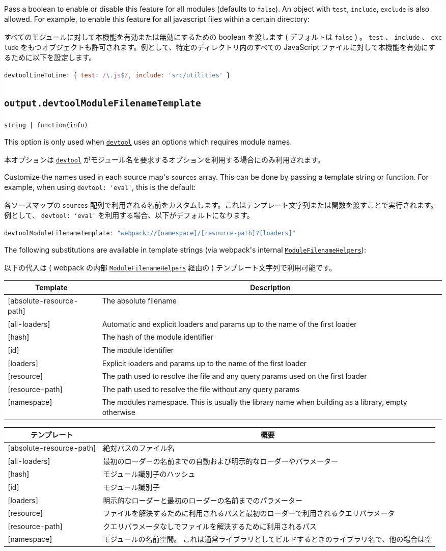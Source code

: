 Pass a boolean to enable or disable this feature for all modules (defaults to `false`). An object with `test`, `include`, `exclude` is also allowed. For example, to enable this feature for all javascript files within a certain directory:

すべてのモジュールに対して本機能を有効または無効にするための boolean を渡します ( デフォルトは `false` ) 。 `test` 、 `include` 、 `exclude` をもつオブジェクトも許可されます。例として、特定のディレクトリ内のすべての JavaScript ファイルに対して本機能を有効にするために以下を設定します。

``` js
devtoolLineToLine: { test: /\.js$/, include: 'src/utilities' }
```


## `output.devtoolModuleFilenameTemplate`

`string | function(info)`

This option is only used when [`devtool`](/configuration/devtool) uses an options which requires module names.

本オプションは [`devtool`](/configuration/devtool) がモジュール名を要求するオプションを利用する場合にのみ利用されます。

Customize the names used in each source map's `sources` array. This can be done by passing a template string or function. For example, when using `devtool: 'eval'`, this is the default:

各ソースマップの `sources` 配列で利用される名前をカスタムします。これはテンプレート文字列または関数を渡すことで実行されます。例として、 `devtool: 'eval'` を利用する場合、以下がデフォルトになります。

``` js
devtoolModuleFilenameTemplate: "webpack://[namespace]/[resource-path]?[loaders]"
```

The following substitutions are available in template strings (via webpack's internal [`ModuleFilenameHelpers`](https://github.com/webpack/webpack/blob/master/lib/ModuleFilenameHelpers.js)):

以下の代入は ( webpack の内部 [`ModuleFilenameHelpers`](https://github.com/webpack/webpack/blob/master/lib/ModuleFilenameHelpers.js) 経由の ) テンプレート文字列で利用可能です。

| Template                 | Description |
| ------------------------ | ----------- |
| [absolute-resource-path] | The absolute filename |
| [all-loaders]            | Automatic and explicit loaders and params up to the name of the first loader |
| [hash]                   | The hash of the module identifier |
| [id]                     | The module identifier |
| [loaders]                | Explicit loaders and params up to the name of the first loader |
| [resource]               | The path used to resolve the file and any query params used on the first loader |
| [resource-path]          | The path used to resolve the file without any query params |
| [namespace]              | The modules namespace. This is usually the library name when building as a library, empty otherwise |

| テンプレート               | 概要         |
| ------------------------ | ----------- |
| [absolute-resource-path] | 絶対パスのファイル名 |
| [all-loaders]            | 最初のローダーの名前までの自動および明示的なローダーやパラメーター |
| [hash]                   | モジュール識別子のハッシュ |
| [id]                     | モジュール識別子 |
| [loaders]                | 明示的なローダーと最初のローダーの名前までのパラメーター |
| [resource]               | ファイルを解決するために利用されるパスと最初のローダーで利用されるクエリパラメータ |
| [resource-path]          | クエリパラメータなしでファイルを解決するために利用されるパス |
| [namespace]              | モジュールの名前空間。 これは通常ライブラリとしてビルドするときのライブラリ名で、他の場合は空 |
